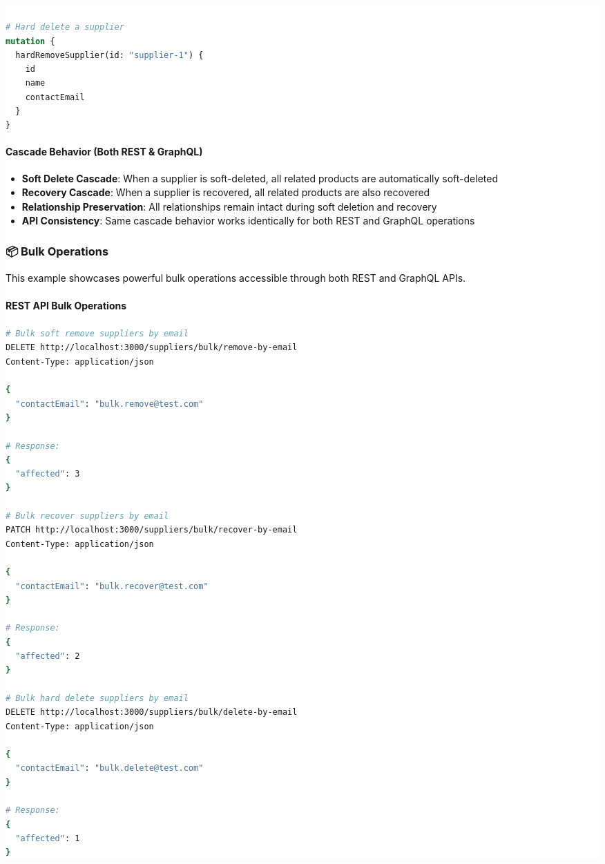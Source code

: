 ```graphql

# Hard delete a supplier
mutation {
  hardRemoveSupplier(id: "supplier-1") {
    id
    name
    contactEmail
  }
}
```

#### Cascade Behavior (Both REST & GraphQL)

- **Soft Delete Cascade**: When a supplier is soft-deleted, all related products are automatically soft-deleted
- **Recovery Cascade**: When a supplier is recovered, all related products are also recovered
- **Relationship Preservation**: All relationships remain intact during soft deletion and recovery
- **API Consistency**: Same cascade behavior works identically for both REST and GraphQL operations

### 📦 Bulk Operations

This example showcases powerful bulk operations accessible through both REST and GraphQL APIs.

#### REST API Bulk Operations

```bash
# Bulk soft remove suppliers by email
DELETE http://localhost:3000/suppliers/bulk/remove-by-email
Content-Type: application/json

{
  "contactEmail": "bulk.remove@test.com"
}

# Response:
{
  "affected": 3
}

# Bulk recover suppliers by email
PATCH http://localhost:3000/suppliers/bulk/recover-by-email
Content-Type: application/json

{
  "contactEmail": "bulk.recover@test.com"
}

# Response:
{
  "affected": 2
}

# Bulk hard delete suppliers by email
DELETE http://localhost:3000/suppliers/bulk/delete-by-email
Content-Type: application/json

{
  "contactEmail": "bulk.delete@test.com"
}

# Response:
{
  "affected": 1
}
```